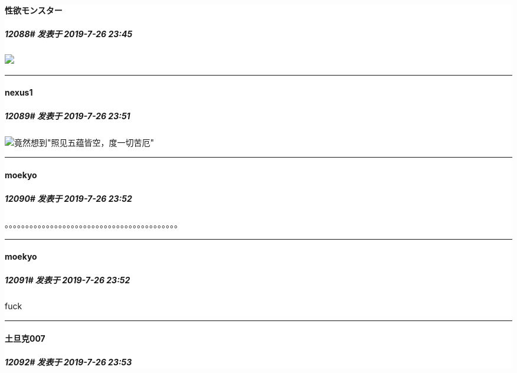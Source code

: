 ####  性欲モンスター  
##### 12088#       发表于 2019-7-26 23:45



<img src="https://static.saraba1st.com/image/smiley/face2017/235.png" referrerpolicy="no-referrer">







*****

####  nexus1  
##### 12089#       发表于 2019-7-26 23:51



<img src="https://static.saraba1st.com/image/smiley/face2017/004.gif" referrerpolicy="no-referrer">竟然想到"照见五蕴皆空，度一切苦厄"







*****

####  moekyo  
##### 12090#       发表于 2019-7-26 23:52




。。。。。。。。。。。。。。。。。。。。。。。。。。。。。。。。。。。。。。。。。。







*****

####  moekyo  
##### 12091#       发表于 2019-7-26 23:52




fuck







*****

####  土旦克007  
##### 12092#       发表于 2019-7-26 23:53




